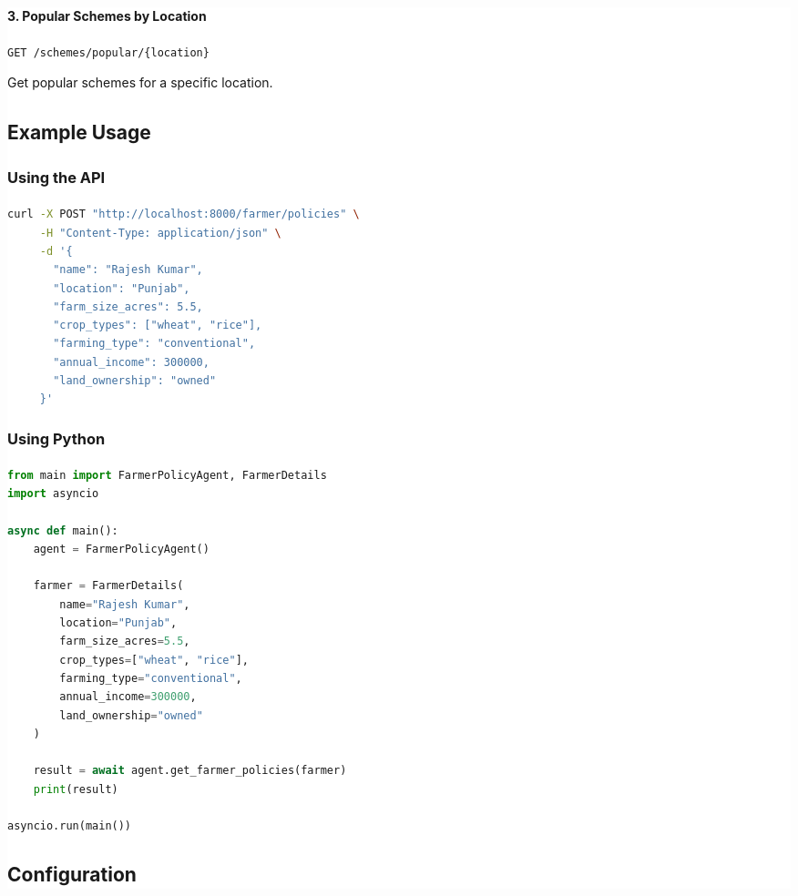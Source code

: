 #### 3. Popular Schemes by Location
```http
GET /schemes/popular/{location}
```
Get popular schemes for a specific location.

## Example Usage

### Using the API

```bash
curl -X POST "http://localhost:8000/farmer/policies" \
     -H "Content-Type: application/json" \
     -d '{
       "name": "Rajesh Kumar",
       "location": "Punjab",
       "farm_size_acres": 5.5,
       "crop_types": ["wheat", "rice"],
       "farming_type": "conventional",
       "annual_income": 300000,
       "land_ownership": "owned"
     }'
```

### Using Python

```python
from main import FarmerPolicyAgent, FarmerDetails
import asyncio

async def main():
    agent = FarmerPolicyAgent()
    
    farmer = FarmerDetails(
        name="Rajesh Kumar",
        location="Punjab",
        farm_size_acres=5.5,
        crop_types=["wheat", "rice"],
        farming_type="conventional",
        annual_income=300000,
        land_ownership="owned"
    )
    
    result = await agent.get_farmer_policies(farmer)
    print(result)

asyncio.run(main())
```

## Configuration
